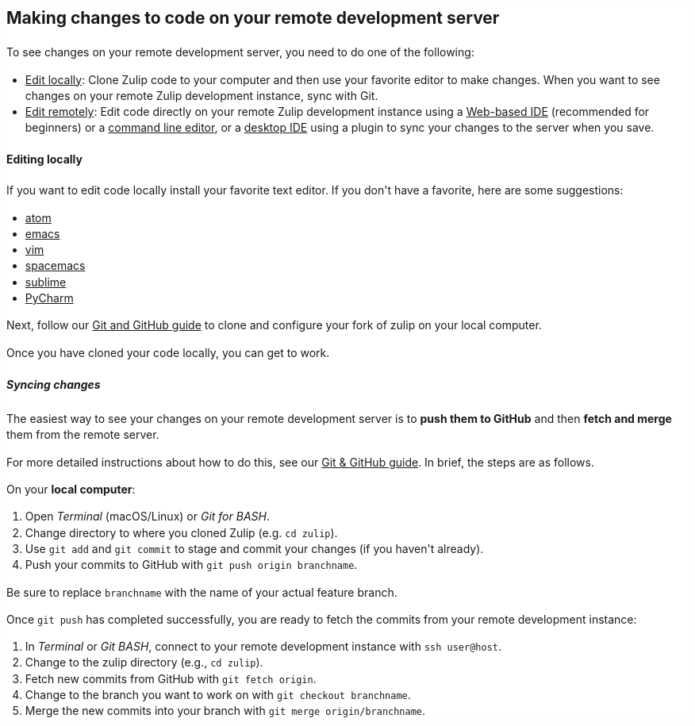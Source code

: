 ## Making changes to code on your remote development server

To see changes on your remote development server, you need to do one of the following:

- [Edit locally](#editing-locally): Clone Zulip code to your computer and
  then use your favorite editor to make changes. When you want to see changes
  on your remote Zulip development instance, sync with Git.
- [Edit remotely](#editing-remotely): Edit code directly on your remote
  Zulip development instance using a [Web-based IDE](#web-based-ide) (recommended for
  beginners) or a [command line editor](#command-line-editors), or a
  [desktop IDE](#desktop-gui-editors) using a plugin to sync your
  changes to the server when you save.

#### Editing locally

If you want to edit code locally install your favorite text editor. If you
don't have a favorite, here are some suggestions:

- [atom](https://atom.io/)
- [emacs](https://www.gnu.org/software/emacs/)
- [vim](https://www.vim.org/)
- [spacemacs](https://github.com/syl20bnr/spacemacs)
- [sublime](https://www.sublimetext.com/)
- [PyCharm](https://www.jetbrains.com/pycharm/)

Next, follow our [Git and GitHub guide](../git/index.md) to clone and configure
your fork of zulip on your local computer.

Once you have cloned your code locally, you can get to work.

##### Syncing changes

The easiest way to see your changes on your remote development server
is to **push them to GitHub** and then **fetch and merge** them from
the remote server.

For more detailed instructions about how to do this, see our [Git & GitHub
guide][rtd-git-guide]. In brief, the steps are as follows.

On your **local computer**:

1. Open _Terminal_ (macOS/Linux) or _Git for BASH_.
2. Change directory to where you cloned Zulip (e.g. `cd zulip`).
3. Use `git add` and `git commit` to stage and commit your changes (if you
   haven't already).
4. Push your commits to GitHub with `git push origin branchname`.

Be sure to replace `branchname` with the name of your actual feature branch.

Once `git push` has completed successfully, you are ready to fetch the commits
from your remote development instance:

1. In _Terminal_ or _Git BASH_, connect to your remote development
   instance with `ssh user@host`.
2. Change to the zulip directory (e.g., `cd zulip`).
3. Fetch new commits from GitHub with `git fetch origin`.
4. Change to the branch you want to work on with `git checkout branchname`.
5. Merge the new commits into your branch with `git merge origin/branchname`.


[vscode-remote-ssh]: https://marketplace.visualstudio.com/items?itemName=ms-vscode-remote.remote-ssh
[install-direct]: setup-advanced.md#installing-directly-on-ubuntu-debian-centos-or-fedora
[install-vagrant]: setup-recommended.md
[rtd-git-guide]: ../git/index.md
[rtd-using-dev-env]: using.md
[rtd-testing]: ../testing/testing.md
[git-bash]: https://git-for-windows.github.io/
[codeanywhere]: https://codeanywhere.com/
[img-ca-settings]: ../images/codeanywhere-settings.png
[img-ca-workspace]: ../images/codeanywhere-workspace.png